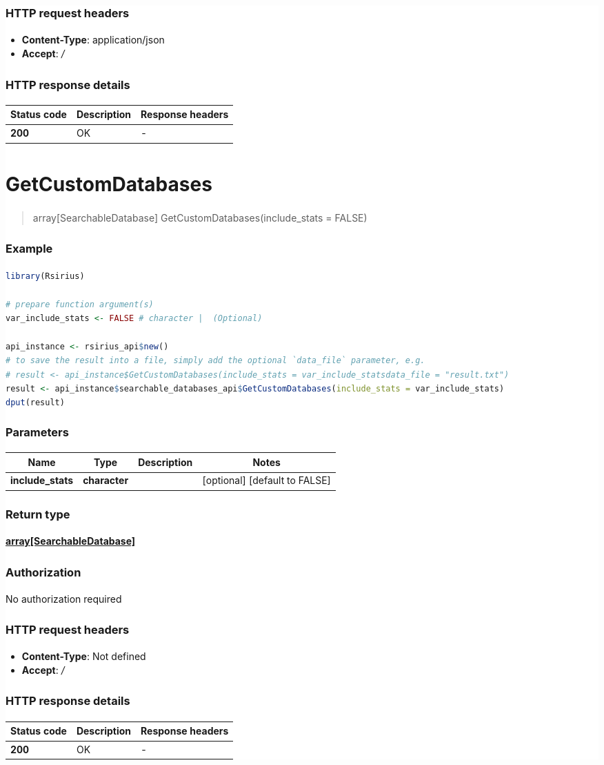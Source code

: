 ### HTTP request headers

 - **Content-Type**: application/json
 - **Accept**: */*

### HTTP response details
| Status code | Description | Response headers |
|-------------|-------------|------------------|
| **200** | OK |  -  |

# **GetCustomDatabases**
> array[SearchableDatabase] GetCustomDatabases(include_stats = FALSE)



### Example
```R
library(Rsirius)

# prepare function argument(s)
var_include_stats <- FALSE # character |  (Optional)

api_instance <- rsirius_api$new()
# to save the result into a file, simply add the optional `data_file` parameter, e.g.
# result <- api_instance$GetCustomDatabases(include_stats = var_include_statsdata_file = "result.txt")
result <- api_instance$searchable_databases_api$GetCustomDatabases(include_stats = var_include_stats)
dput(result)
```

### Parameters

Name | Type | Description  | Notes
------------- | ------------- | ------------- | -------------
 **include_stats** | **character**|  | [optional] [default to FALSE]

### Return type

[**array[SearchableDatabase]**](SearchableDatabase.md)

### Authorization

No authorization required

### HTTP request headers

 - **Content-Type**: Not defined
 - **Accept**: */*

### HTTP response details
| Status code | Description | Response headers |
|-------------|-------------|------------------|
| **200** | OK |  -  |
